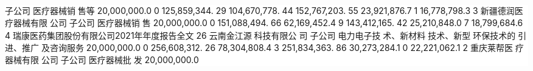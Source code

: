 子公司
医疗器械销
售等
20,000,000.0
0
125,859,344.
29
104,670,778.
44
152,767,203.
55
23,921,876.7
1
16,778,798.3
3
新疆德润医
疗器械有限
公司
子公司
医疗器械销
售
20,000,000.0
0
151,088,494.
66
62,169,452.4
9
143,412,165.
42
25,210,848.0
7
18,799,684.6
4
瑞康医药集团股份有限公司2021年年度报告全文
26
云南金江源
科技有限公
司
子公司
电力电子技
术、新材料
技术、新型
环保技术的
引进、推广
及咨询服务
20,000,000.0
0
256,608,312.
26
78,304,808.4
3
251,834,363.
86
30,273,284.1
0
22,221,062.1
2
重庆莱帮医
疗器械有限
公司
子公司
医疗器械批
发
20,000,000.0